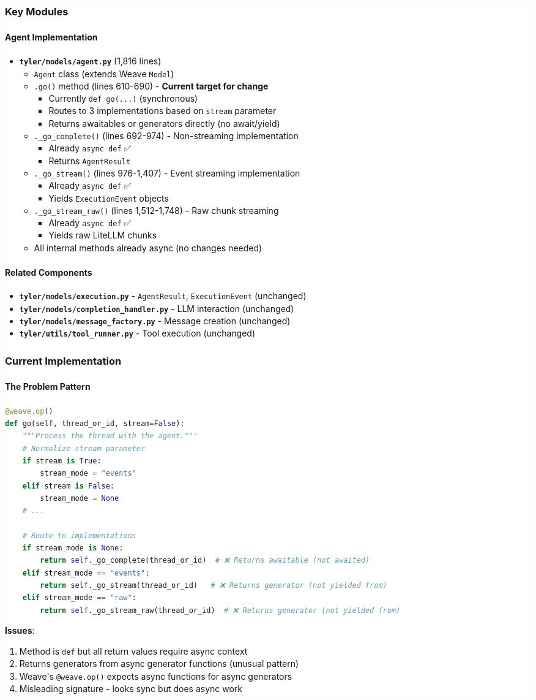 ### Key Modules

#### Agent Implementation
- **`tyler/models/agent.py`** (1,816 lines)
  - `Agent` class (extends Weave `Model`)
  - `.go()` method (lines 610-690) - **Current target for change**
    - Currently `def go(...)` (synchronous)
    - Routes to 3 implementations based on `stream` parameter
    - Returns awaitables or generators directly (no await/yield)
  - `._go_complete()` (lines 692-974) - Non-streaming implementation
    - Already `async def` ✅
    - Returns `AgentResult`
  - `._go_stream()` (lines 976-1,407) - Event streaming implementation
    - Already `async def` ✅
    - Yields `ExecutionEvent` objects
  - `._go_stream_raw()` (lines 1,512-1,748) - Raw chunk streaming
    - Already `async def` ✅
    - Yields raw LiteLLM chunks
  - All internal methods already async (no changes needed)

#### Related Components
- **`tyler/models/execution.py`** - `AgentResult`, `ExecutionEvent` (unchanged)
- **`tyler/models/completion_handler.py`** - LLM interaction (unchanged)
- **`tyler/models/message_factory.py`** - Message creation (unchanged)
- **`tyler/utils/tool_runner.py`** - Tool execution (unchanged)

### Current Implementation

#### The Problem Pattern
```python
@weave.op()
def go(self, thread_or_id, stream=False):
    """Process the thread with the agent."""
    # Normalize stream parameter
    if stream is True:
        stream_mode = "events"
    elif stream is False:
        stream_mode = None
    # ...
    
    # Route to implementations
    if stream_mode is None:
        return self._go_complete(thread_or_id)  # ❌ Returns awaitable (not awaited)
    elif stream_mode == "events":
        return self._go_stream(thread_or_id)   # ❌ Returns generator (not yielded from)
    elif stream_mode == "raw":
        return self._go_stream_raw(thread_or_id)  # ❌ Returns generator (not yielded from)
```

**Issues**:
1. Method is `def` but all return values require async context
2. Returns generators from async generator functions (unusual pattern)
3. Weave's `@weave.op()` expects async functions for async generators
4. Misleading signature - looks sync but does async work
